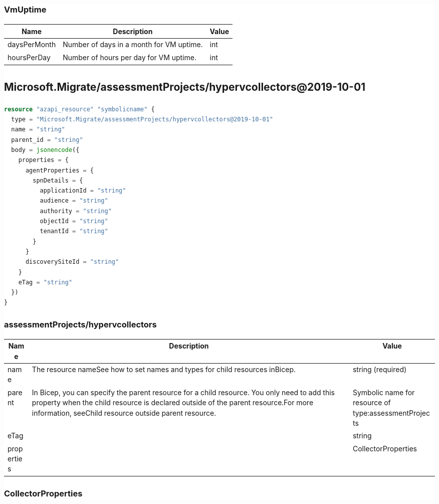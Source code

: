 
### VmUptime

| Name | Description | Value |
|-|-|-|
| daysPerMonth | Number of days in a month for VM uptime. | int |
| hoursPerDay | Number of hours per day for VM uptime. | int |
## Microsoft.Migrate/assessmentProjects/hypervcollectors@2019-10-01

```terraform
resource "azapi_resource" "symbolicname" {
  type = "Microsoft.Migrate/assessmentProjects/hypervcollectors@2019-10-01"
  name = "string"
  parent_id = "string"
  body = jsonencode({
    properties = {
      agentProperties = {
        spnDetails = {
          applicationId = "string"
          audience = "string"
          authority = "string"
          objectId = "string"
          tenantId = "string"
        }
      }
      discoverySiteId = "string"
    }
    eTag = "string"
  })
}

```

### assessmentProjects/hypervcollectors

| Name | Description | Value |
|-|-|-|
| name | The resource nameSee how to set names and types for child resources inBicep. | string (required) |
| parent | In Bicep, you can specify the parent resource for a child resource. You only need to add this property when the child resource is declared outside of the parent resource.For more information, seeChild resource outside parent resource. | Symbolic name for resource of type:assessmentProjects |
| eTag |  | string |
| properties |  | CollectorProperties |


### CollectorProperties
